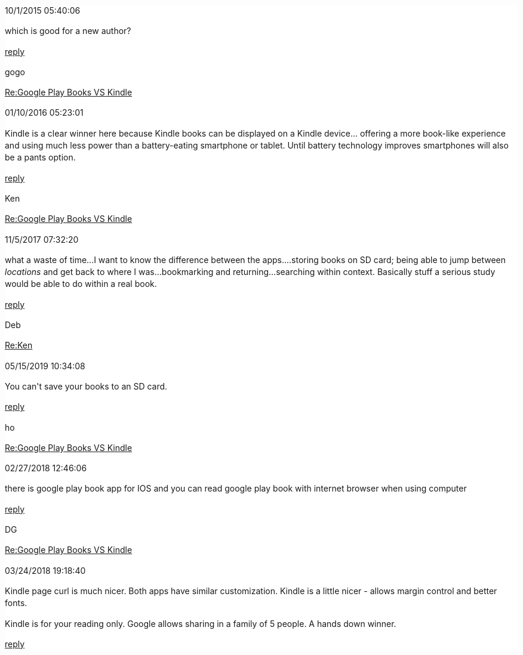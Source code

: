 10/1/2015 05:40:06

which is good for a new author? 

[reply](https://tools.techidaily.com/epubor/products/) 

gogo

[Re:Google Play Books VS Kindle](https://tools.techidaily.com/epubor/products/)

01/10/2016 05:23:01

Kindle is a clear winner here because Kindle books can be displayed on a Kindle device... offering a more book-like experience and using much less power than a battery-eating smartphone or tablet. Until battery technology improves smartphones will also be a pants option.

[reply](https://tools.techidaily.com/epubor/products/) 

Ken

[Re:Google Play Books VS Kindle](https://tools.techidaily.com/epubor/products/)

11/5/2017 07:32:20

what a waste of time...I want to know the difference between the apps....storing books on SD card; being able to jump between _locations_ and get back to where I was...bookmarking and returning...searching within context. Basically stuff a serious study would be able to do within a real book.

[reply](https://tools.techidaily.com/epubor/products/) 

Deb

[Re:Ken](https://tools.techidaily.com/epubor/products/)

05/15/2019 10:34:08

You can't save your books to an SD card.

[reply](https://tools.techidaily.com/epubor/products/) 

ho

[Re:Google Play Books VS Kindle](https://tools.techidaily.com/epubor/products/)

02/27/2018 12:46:06

there is google play book app for IOS and you can read google play book with internet browser when using computer

[reply](https://tools.techidaily.com/epubor/products/) 

DG

[Re:Google Play Books VS Kindle](https://tools.techidaily.com/epubor/products/)

03/24/2018 19:18:40

Kindle page curl is much nicer. Both apps have similar customization. Kindle is a little nicer - allows margin control and better fonts. 

 Kindle is for your reading only. Google allows sharing in a family of 5 people. A hands down winner. 

[reply](https://tools.techidaily.com/epubor/products/) 
